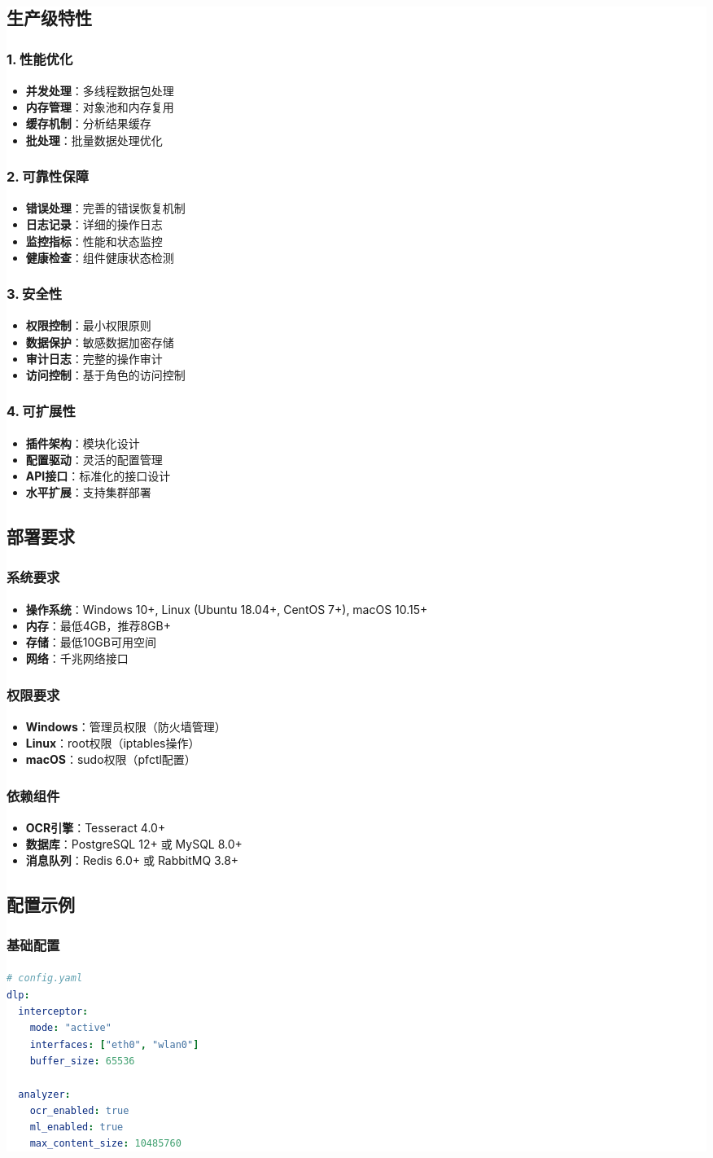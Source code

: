 ## 生产级特性

### 1. 性能优化
- **并发处理**：多线程数据包处理
- **内存管理**：对象池和内存复用
- **缓存机制**：分析结果缓存
- **批处理**：批量数据处理优化

### 2. 可靠性保障
- **错误处理**：完善的错误恢复机制
- **日志记录**：详细的操作日志
- **监控指标**：性能和状态监控
- **健康检查**：组件健康状态检测

### 3. 安全性
- **权限控制**：最小权限原则
- **数据保护**：敏感数据加密存储
- **审计日志**：完整的操作审计
- **访问控制**：基于角色的访问控制

### 4. 可扩展性
- **插件架构**：模块化设计
- **配置驱动**：灵活的配置管理
- **API接口**：标准化的接口设计
- **水平扩展**：支持集群部署

## 部署要求

### 系统要求
- **操作系统**：Windows 10+, Linux (Ubuntu 18.04+, CentOS 7+), macOS 10.15+
- **内存**：最低4GB，推荐8GB+
- **存储**：最低10GB可用空间
- **网络**：千兆网络接口

### 权限要求
- **Windows**：管理员权限（防火墙管理）
- **Linux**：root权限（iptables操作）
- **macOS**：sudo权限（pfctl配置）

### 依赖组件
- **OCR引擎**：Tesseract 4.0+
- **数据库**：PostgreSQL 12+ 或 MySQL 8.0+
- **消息队列**：Redis 6.0+ 或 RabbitMQ 3.8+

## 配置示例

### 基础配置
```yaml
# config.yaml
dlp:
  interceptor:
    mode: "active"
    interfaces: ["eth0", "wlan0"]
    buffer_size: 65536
    
  analyzer:
    ocr_enabled: true
    ml_enabled: true
    max_content_size: 10485760
```